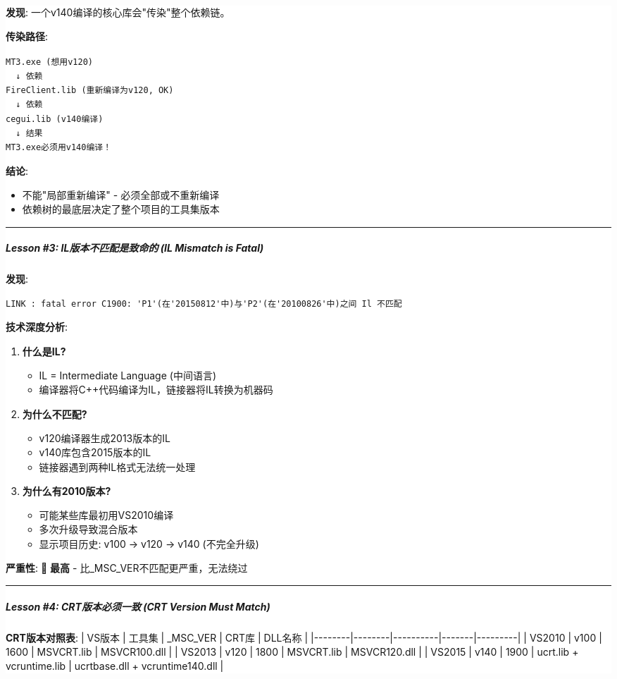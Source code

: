 **发现**:
一个v140编译的核心库会"传染"整个依赖链。

**传染路径**:
```
MT3.exe (想用v120)
  ↓ 依赖
FireClient.lib (重新编译为v120, OK)
  ↓ 依赖
cegui.lib (v140编译)
  ↓ 结果
MT3.exe必须用v140编译！
```

**结论**:
- 不能"局部重新编译" - 必须全部或不重新编译
- 依赖树的最底层决定了整个项目的工具集版本

---

##### Lesson #3: IL版本不匹配是致命的 (IL Mismatch is Fatal)

**发现**:
```
LINK : fatal error C1900: 'P1'(在'20150812'中)与'P2'(在'20100826'中)之间 Il 不匹配
```

**技术深度分析**:

1. **什么是IL?**
   - IL = Intermediate Language (中间语言)
   - 编译器将C++代码编译为IL，链接器将IL转换为机器码

2. **为什么不匹配?**
   - v120编译器生成2013版本的IL
   - v140库包含2015版本的IL
   - 链接器遇到两种IL格式无法统一处理

3. **为什么有2010版本?**
   - 可能某些库最初用VS2010编译
   - 多次升级导致混合版本
   - 显示项目历史: v100 → v120 → v140 (不完全升级)

**严重性**: 🔴 **最高** - 比_MSC_VER不匹配更严重，无法绕过

---

##### Lesson #4: CRT版本必须一致 (CRT Version Must Match)

**CRT版本对照表**:
| VS版本 | 工具集 | _MSC_VER | CRT库 | DLL名称 |
|--------|--------|----------|-------|---------|
| VS2010 | v100 | 1600 | MSVCRT.lib | MSVCR100.dll |
| VS2013 | v120 | 1800 | MSVCRT.lib | MSVCR120.dll |
| VS2015 | v140 | 1900 | ucrt.lib + vcruntime.lib | ucrtbase.dll + vcruntime140.dll |
